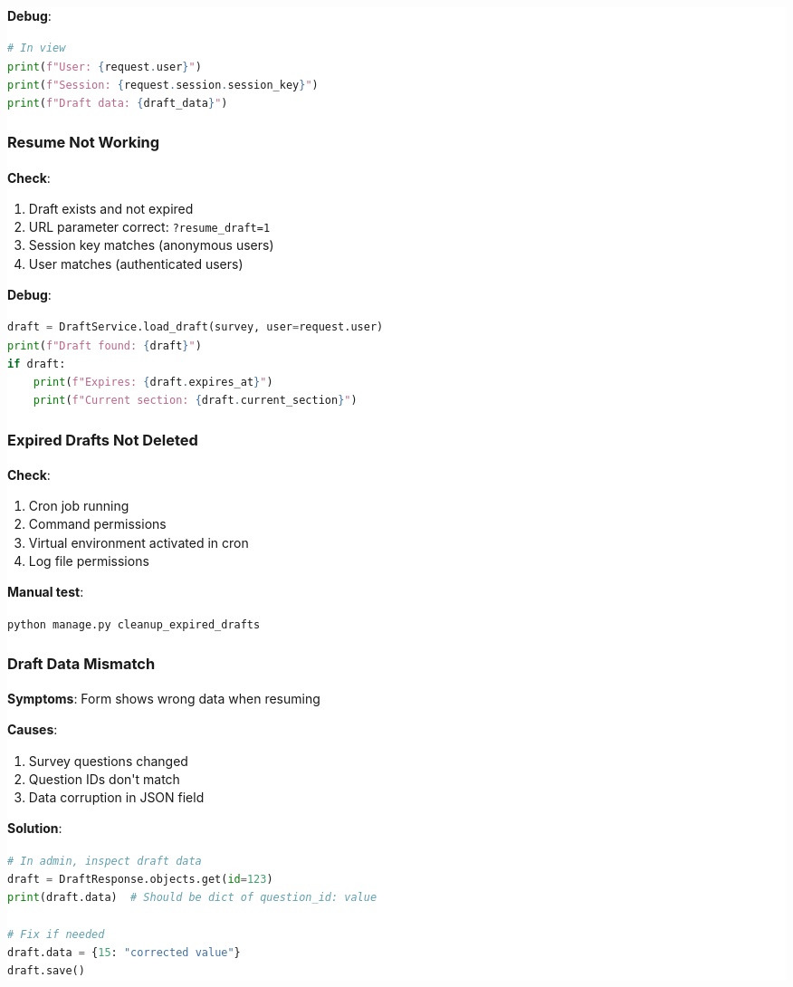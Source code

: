 **Debug**:
```python
# In view
print(f"User: {request.user}")
print(f"Session: {request.session.session_key}")
print(f"Draft data: {draft_data}")
```

### Resume Not Working

**Check**:
1. Draft exists and not expired
2. URL parameter correct: `?resume_draft=1`
3. Session key matches (anonymous users)
4. User matches (authenticated users)

**Debug**:
```python
draft = DraftService.load_draft(survey, user=request.user)
print(f"Draft found: {draft}")
if draft:
    print(f"Expires: {draft.expires_at}")
    print(f"Current section: {draft.current_section}")
```

### Expired Drafts Not Deleted

**Check**:
1. Cron job running
2. Command permissions
3. Virtual environment activated in cron
4. Log file permissions

**Manual test**:
```bash
python manage.py cleanup_expired_drafts
```

### Draft Data Mismatch

**Symptoms**: Form shows wrong data when resuming

**Causes**:
1. Survey questions changed
2. Question IDs don't match
3. Data corruption in JSON field

**Solution**:
```python
# In admin, inspect draft data
draft = DraftResponse.objects.get(id=123)
print(draft.data)  # Should be dict of question_id: value

# Fix if needed
draft.data = {15: "corrected value"}
draft.save()
```
